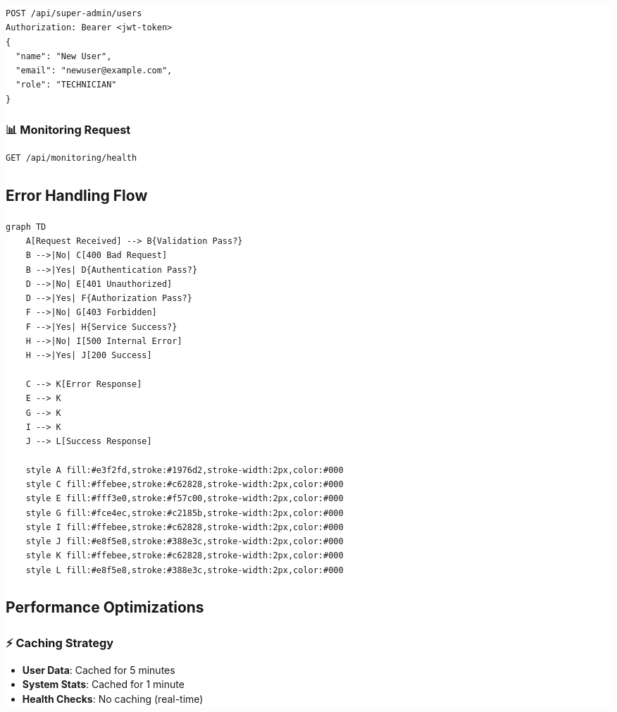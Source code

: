 ```
POST /api/super-admin/users
Authorization: Bearer <jwt-token>
{
  "name": "New User",
  "email": "newuser@example.com",
  "role": "TECHNICIAN"
}
```

### 📊 Monitoring Request

```
GET /api/monitoring/health
```

## Error Handling Flow

```mermaid
graph TD
    A[Request Received] --> B{Validation Pass?}
    B -->|No| C[400 Bad Request]
    B -->|Yes| D{Authentication Pass?}
    D -->|No| E[401 Unauthorized]
    D -->|Yes| F{Authorization Pass?}
    F -->|No| G[403 Forbidden]
    F -->|Yes| H{Service Success?}
    H -->|No| I[500 Internal Error]
    H -->|Yes| J[200 Success]

    C --> K[Error Response]
    E --> K
    G --> K
    I --> K
    J --> L[Success Response]

    style A fill:#e3f2fd,stroke:#1976d2,stroke-width:2px,color:#000
    style C fill:#ffebee,stroke:#c62828,stroke-width:2px,color:#000
    style E fill:#fff3e0,stroke:#f57c00,stroke-width:2px,color:#000
    style G fill:#fce4ec,stroke:#c2185b,stroke-width:2px,color:#000
    style I fill:#ffebee,stroke:#c62828,stroke-width:2px,color:#000
    style J fill:#e8f5e8,stroke:#388e3c,stroke-width:2px,color:#000
    style K fill:#ffebee,stroke:#c62828,stroke-width:2px,color:#000
    style L fill:#e8f5e8,stroke:#388e3c,stroke-width:2px,color:#000
```

## Performance Optimizations

### ⚡ Caching Strategy

- **User Data**: Cached for 5 minutes
- **System Stats**: Cached for 1 minute
- **Health Checks**: No caching (real-time)
